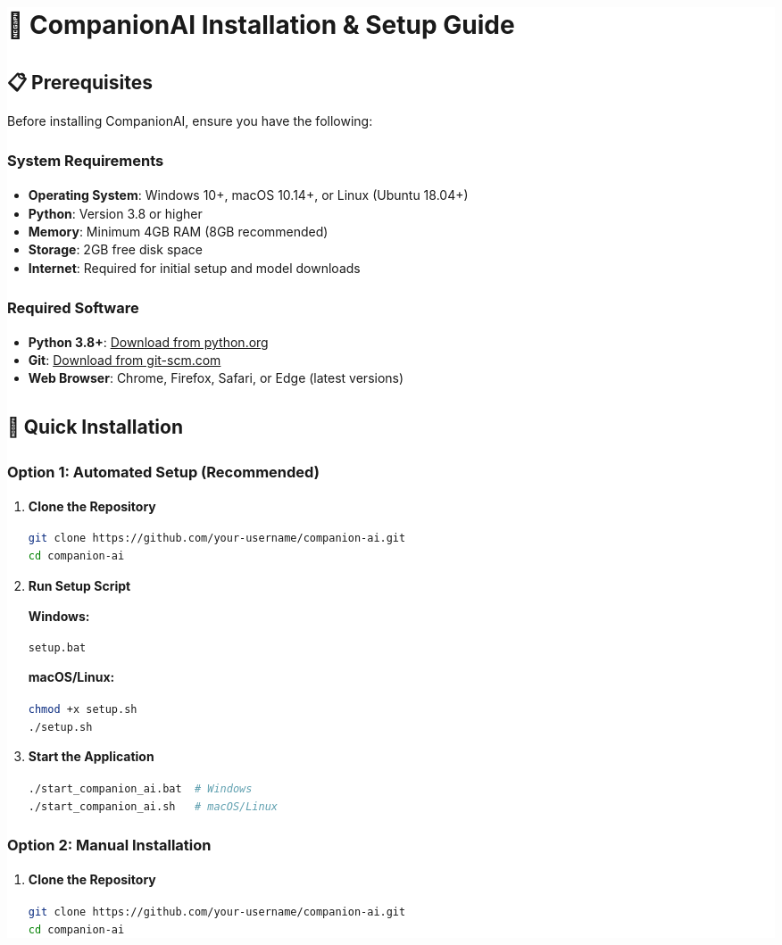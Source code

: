 # 🔧 CompanionAI Installation & Setup Guide

## 📋 Prerequisites

Before installing CompanionAI, ensure you have the following:

### System Requirements
- **Operating System**: Windows 10+, macOS 10.14+, or Linux (Ubuntu 18.04+)
- **Python**: Version 3.8 or higher
- **Memory**: Minimum 4GB RAM (8GB recommended)
- **Storage**: 2GB free disk space
- **Internet**: Required for initial setup and model downloads

### Required Software
- **Python 3.8+**: [Download from python.org](https://www.python.org/downloads/)
- **Git**: [Download from git-scm.com](https://git-scm.com/downloads/)
- **Web Browser**: Chrome, Firefox, Safari, or Edge (latest versions)

## 🚀 Quick Installation

### Option 1: Automated Setup (Recommended)

1. **Clone the Repository**
   ```bash
   git clone https://github.com/your-username/companion-ai.git
   cd companion-ai
   ```

2. **Run Setup Script**
   
   **Windows:**
   ```cmd
   setup.bat
   ```
   
   **macOS/Linux:**
   ```bash
   chmod +x setup.sh
   ./setup.sh
   ```

3. **Start the Application**
   ```bash
   ./start_companion_ai.bat  # Windows
   ./start_companion_ai.sh   # macOS/Linux
   ```

### Option 2: Manual Installation

1. **Clone the Repository**
   ```bash
   git clone https://github.com/your-username/companion-ai.git
   cd companion-ai
   ```
